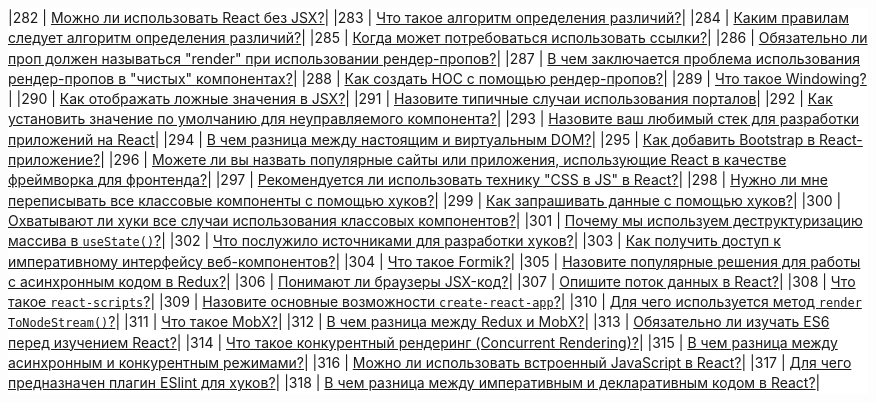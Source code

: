 |282 | [Можно ли использовать React без JSX?](#282)|
|283 | [Что такое алгоритм определения различий?](#283)|
|284 | [Каким правилам следует алгоритм определения различий?](#284)|
|285 | [Когда может потребоваться использовать ссылки?](#285)|
|286 | [Обязательно ли проп должен называться "render" при использовании рендер-пропов?](#286)|
|287 | [В чем заключается проблема использования рендер-пропов в "чистых" компонентах?](#287)|
|288 | [Как создать HOC с помощью рендер-пропов?](#288)|
|289 | [Что такое Windowing?](#289)|
|290 | [Как отображать ложные значения в JSX?](#290)|
|291 | [Назовите типичные случаи использования порталов](#291)|
|292 | [Как установить значение по умолчанию для неуправляемого компонента?](#292)|
|293 | [Назовите ваш любимый стек для разработки приложений на React](#293)|
|294 | [В чем разница между настоящим и виртуальным DOM?](#294)|
|295 | [Как добавить Bootstrap в React-приложение?](#295)|
|296 | [Можете ли вы назвать популярные сайты или приложения, использующие React в качестве фреймворка для фронтенда?](#296)|
|297 | [Рекомендуется ли использовать технику "CSS в JS" в React?](#297)|
|298 | [Нужно ли мне переписывать все классовые компоненты с помощью хуков?](#298)|
|299 | [Как запрашивать данные с помощью хуков?](#299)|
|300 | [Охватывают ли хуки все случаи использования классовых компонентов?](#300)|
|301 | [Почему мы используем деструктуризацию массива в `useState()`?](#301)|
|302 | [Что послужило источниками для разработки хуков?](#302)|
|303 | [Как получить доступ к императивному интерфейсу веб-компонентов?](#303)|
|304 | [Что такое Formik?](#304)|
|305 | [Назовите популярные решения для работы с асинхронным кодом в Redux?](#305)|
|306 | [Понимают ли браузеры JSX-код?](#306)|
|307 | [Опишите поток данных в React?](#307)|
|308 | [Что такое `react-scripts`?](#308)|
|309 | [Назовите основные возможности `create-react-app`?](#309)|
|310 | [Для чего используется метод `renderToNodeStream()`?](#310)|
|311 | [Что такое MobX?](#311)|
|312 | [В чем разница между Redux и MobX?](#312)|
|313 | [Обязательно ли изучать ES6 перед изучением React?](#313)|
|314 | [Что такое конкурентный рендеринг (Concurrent Rendering)?](#314)|
|315 | [В чем разница между асинхронным и конкурентным режимами?](#315)|
|316 | [Можно ли использовать встроенный JavaScript в React?](#316)|
|317 | [Для чего предназначен плагин ESlint для хуков?](#317)|
|318 | [В чем разница между императивным и декларативным кодом в React?](#318)|